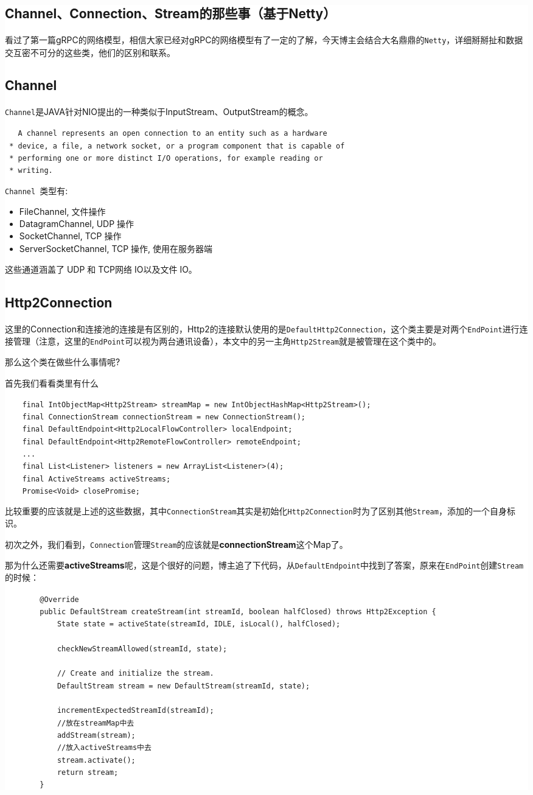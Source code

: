 ## Channel、Connection、Stream的那些事（基于Netty）

看过了第一篇gRPC的网络模型，相信大家已经对gRPC的网络模型有了一定的了解，今天博主会结合大名鼎鼎的`Netty`，详细掰掰扯和数据交互密不可分的这些类，他们的区别和联系。

## Channel

`Channel`是JAVA针对NIO提出的一种类似于InputStream、OutputStream的概念。

```
   A channel represents an open connection to an entity such as a hardware
 * device, a file, a network socket, or a program component that is capable of
 * performing one or more distinct I/O operations, for example reading or
 * writing.
```

`Channel `类型有:

- FileChannel, 文件操作
- DatagramChannel, UDP 操作
- SocketChannel, TCP 操作
- ServerSocketChannel, TCP 操作, 使用在服务器端

这些通道涵盖了 UDP 和 TCP网络 IO以及文件 IO。

## Http2Connection

这里的Connection和连接池的连接是有区别的，Http2的连接默认使用的是`DefaultHttp2Connection`，这个类主要是对两个`EndPoint`进行连接管理（注意，这里的`EndPoint`可以视为两台通讯设备），本文中的另一主角`Http2Stream`就是被管理在这个类中的。

那么这个类在做些什么事情呢?

首先我们看看类里有什么

```
	final IntObjectMap<Http2Stream> streamMap = new IntObjectHashMap<Http2Stream>();
    final ConnectionStream connectionStream = new ConnectionStream();
    final DefaultEndpoint<Http2LocalFlowController> localEndpoint;
    final DefaultEndpoint<Http2RemoteFlowController> remoteEndpoint;
	...
    final List<Listener> listeners = new ArrayList<Listener>(4);
    final ActiveStreams activeStreams;
    Promise<Void> closePromise;
```

比较重要的应该就是上述的这些数据，其中`ConnectionStream`其实是初始化`Http2Connection`时为了区别其他`Stream`，添加的一个自身标识。

初次之外，我们看到，`Connection`管理`Stream`的应该就是**connectionStream**这个Map了。

那为什么还需要**activeStreams**呢，这是个很好的问题，博主追了下代码，从`DefaultEndpoint`中找到了答案，原来在`EndPoint`创建`Stream`的时候：

```
        @Override
        public DefaultStream createStream(int streamId, boolean halfClosed) throws Http2Exception {
            State state = activeState(streamId, IDLE, isLocal(), halfClosed);

            checkNewStreamAllowed(streamId, state);

            // Create and initialize the stream.
            DefaultStream stream = new DefaultStream(streamId, state);

            incrementExpectedStreamId(streamId);
			//放在streamMap中去
            addStream(stream);
			//放入activeStreams中去
            stream.activate();
            return stream;
        }
```
